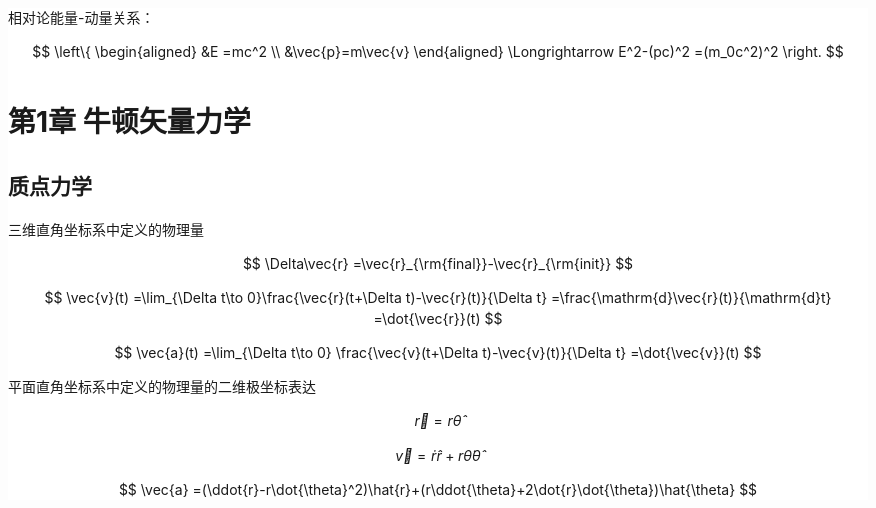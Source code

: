 相对论能量-动量关系：

$$
\left\{
\begin{aligned}
&E
=mc^2 \\
&\vec{p}=m\vec{v}
\end{aligned}
\Longrightarrow
E^2-(pc)^2
=(m_0c^2)^2
\right.
$$

# 第1章 牛顿矢量力学

## 质点力学

三维直角坐标系中定义的物理量

$$
\Delta\vec{r}
=\vec{r}_{\rm{final}}-\vec{r}_{\rm{init}}
$$

$$
\vec{v}(t)
=\lim_{\Delta t\to 0}\frac{\vec{r}(t+\Delta t)-\vec{r}(t)}{\Delta t}
=\frac{\mathrm{d}\vec{r}(t)}{\mathrm{d}t}
=\dot{\vec{r}}(t)
$$

$$
\vec{a}(t)
=\lim_{\Delta t\to 0}
\frac{\vec{v}(t+\Delta t)-\vec{v}(t)}{\Delta t}
=\dot{\vec{v}}(t)
$$

平面直角坐标系中定义的物理量的二维极坐标表达

$$
\vec{r}
=r\hat{\theta}
$$

$$
\vec{v}
=\dot{r}\hat{r}+r\dot{\theta}\hat{\theta}
$$

$$
\vec{a}
=(\ddot{r}-r\dot{\theta}^2)\hat{r}+(r\ddot{\theta}+2\dot{r}\dot{\theta})\hat{\theta}
$$
